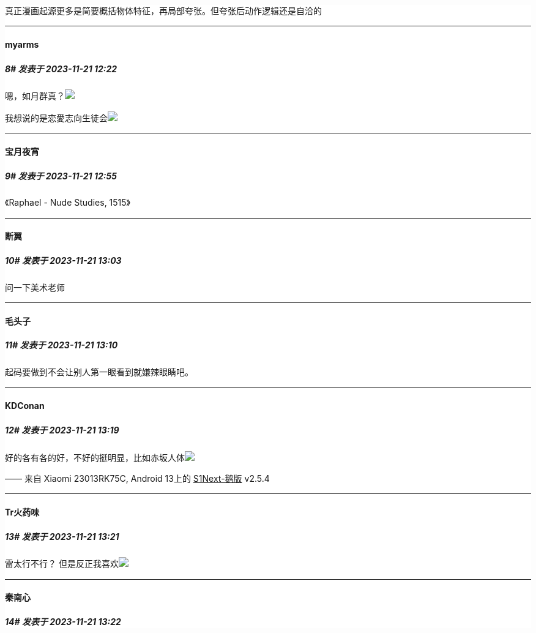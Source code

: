 真正漫画起源更多是简要概括物体特征，再局部夸张。但夸张后动作逻辑还是自洽的

*****

####  myarms  
##### 8#       发表于 2023-11-21 12:22

嗯，如月群真？<img src="https://static.saraba1st.com/image/smiley/face2017/090.png" referrerpolicy="no-referrer">

我想说的是恋愛志向生徒会<img src="https://static.saraba1st.com/image/smiley/face2017/037.png" referrerpolicy="no-referrer">

*****

####  宝月夜宵  
##### 9#       发表于 2023-11-21 12:55

《Raphael - Nude Studies, 1515》

*****

####  断翼  
##### 10#       发表于 2023-11-21 13:03

问一下美术老师

*****

####  毛头子  
##### 11#       发表于 2023-11-21 13:10

起码要做到不会让别人第一眼看到就嫌辣眼睛吧。

*****

####  KDConan  
##### 12#       发表于 2023-11-21 13:19

好的各有各的好，不好的挺明显，比如赤坂人体<img src="https://static.saraba1st.com/image/smiley/face2017/049.png" referrerpolicy="no-referrer">

—— 来自 Xiaomi 23013RK75C, Android 13上的 [S1Next-鹅版](https://github.com/ykrank/S1-Next/releases) v2.5.4

*****

####  Tr火药味  
##### 13#       发表于 2023-11-21 13:21

雷太行不行？
但是反正我喜欢<img src="https://static.saraba1st.com/image/smiley/face2017/072.png" referrerpolicy="no-referrer">

*****

####  秦南心  
##### 14#       发表于 2023-11-21 13:22
